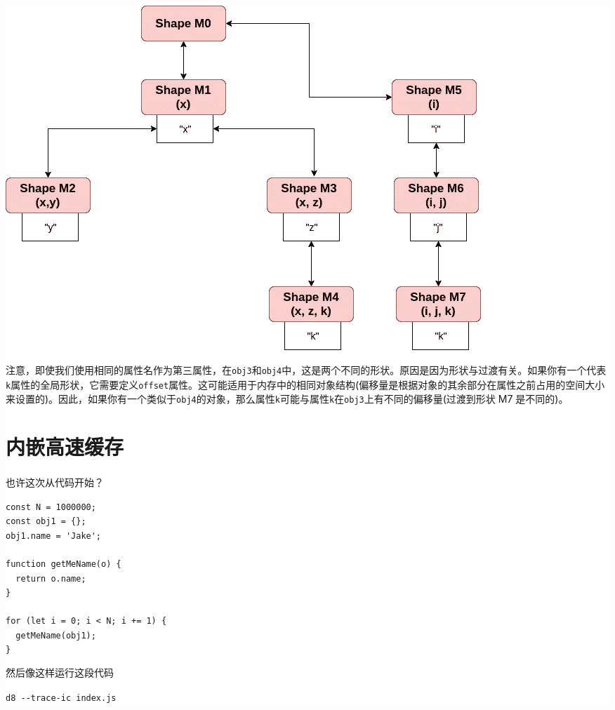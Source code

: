 ![](img/8c85daa89b9da4e097af7143245b5bb1.png)

注意，即使我们使用相同的属性名作为第三属性，在`obj3`和`obj4`中，这是两个不同的形状。原因是因为形状与过渡有关。如果你有一个代表`k`属性的全局形状，它需要定义`offset`属性。这可能适用于内存中的相同对象结构(偏移量是根据对象的其余部分在属性之前占用的空间大小来设置的)。因此，如果你有一个类似于`obj4`的对象，那么属性`k`可能与属性`k`在`obj3`上有不同的偏移量(过渡到形状 M7 是不同的)。

# 内嵌高速缓存

也许这次从代码开始？

```
const N = 1000000;
const obj1 = {};
obj1.name = 'Jake';

function getMeName(o) {
  return o.name;
}

for (let i = 0; i < N; i += 1) {
  getMeName(obj1);
}
```

然后像这样运行这段代码

```
d8 --trace-ic index.js
```

